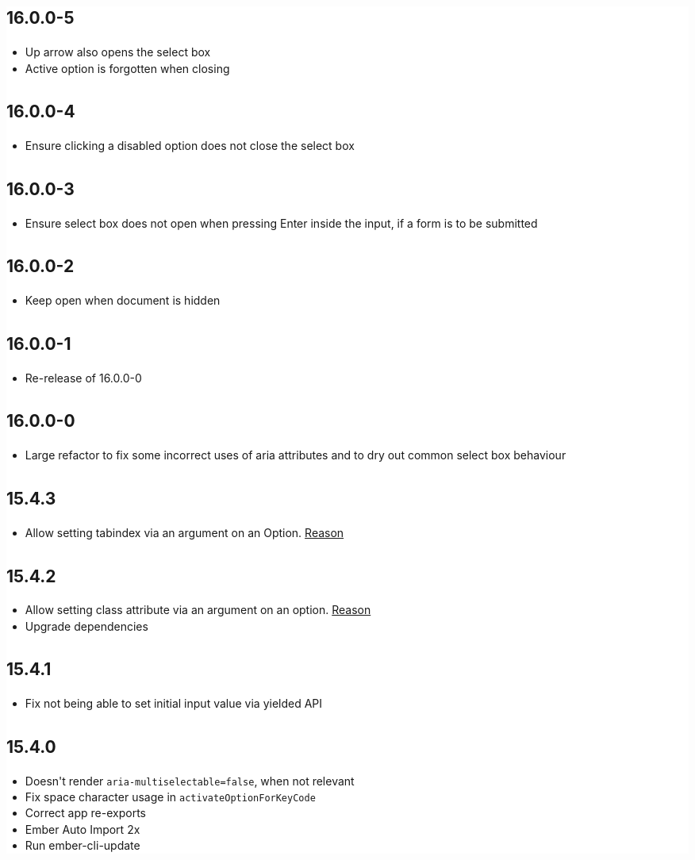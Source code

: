## 16.0.0-5

- Up arrow also opens the select box
- Active option is forgotten when closing

## 16.0.0-4

- Ensure clicking a disabled option does not close the select box

## 16.0.0-3

- Ensure select box does not open when pressing Enter inside the input, if a form is to be submitted

## 16.0.0-2

- Keep open when document is hidden

## 16.0.0-1

- Re-release of 16.0.0-0

## 16.0.0-0

- Large refactor to fix some incorrect uses of aria attributes and to dry out common select box behaviour

## 15.4.3

- Allow setting tabindex via an argument on an Option. [Reason](https://github.com/emberjs/rfcs/issues/497)

## 15.4.2

- Allow setting class attribute via an argument on an option. [Reason](https://github.com/emberjs/rfcs/issues/497)
- Upgrade dependencies

## 15.4.1

- Fix not being able to set initial input value via yielded API

## 15.4.0

- Doesn't render `aria-multiselectable=false`, when not relevant
- Fix space character usage in `activateOptionForKeyCode`
- Correct app re-exports
- Ember Auto Import 2x
- Run ember-cli-update
